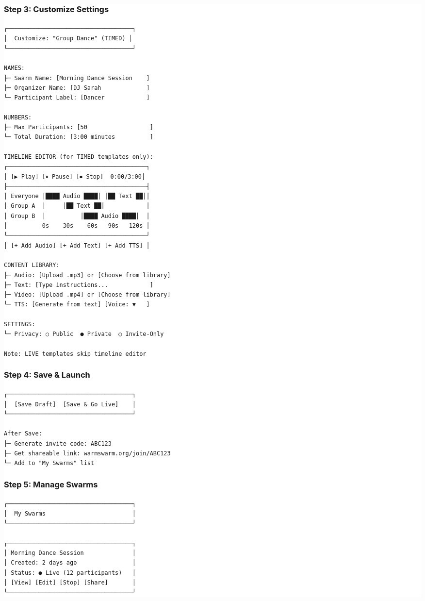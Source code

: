 ### Step 3: Customize Settings
```
┌────────────────────────────────────┐
│  Customize: "Group Dance" (TIMED) │
└────────────────────────────────────┘

NAMES:
├─ Swarm Name: [Morning Dance Session    ]
├─ Organizer Name: [DJ Sarah             ]
└─ Participant Label: [Dancer            ]

NUMBERS:
├─ Max Participants: [50                  ]
└─ Total Duration: [3:00 minutes          ]

TIMELINE EDITOR (for TIMED templates only):
┌────────────────────────────────────────┐
│ [▶ Play] [⏸ Pause] [⏹ Stop]  0:00/3:00│
├────────────────────────────────────────┤
│ Everyone │████ Audio ████│ │██ Text ██││
│ Group A  │     │██ Text ██│            │
│ Group B  │          │████ Audio ████│  │
│          0s    30s    60s   90s   120s │
└────────────────────────────────────────┘
│ [+ Add Audio] [+ Add Text] [+ Add TTS] │

CONTENT LIBRARY:
├─ Audio: [Upload .mp3] or [Choose from library]
├─ Text: [Type instructions...            ]
├─ Video: [Upload .mp4] or [Choose from library]
└─ TTS: [Generate from text] [Voice: ▼   ]

SETTINGS:
└─ Privacy: ○ Public  ● Private  ○ Invite-Only

Note: LIVE templates skip timeline editor
```

### Step 4: Save & Launch
```
┌────────────────────────────────────┐
│  [Save Draft]  [Save & Go Live]    │
└────────────────────────────────────┘

After Save:
├─ Generate invite code: ABC123
├─ Get shareable link: warmswarm.org/join/ABC123
└─ Add to "My Swarms" list
```

### Step 5: Manage Swarms
```
┌────────────────────────────────────┐
│  My Swarms                         │
└────────────────────────────────────┘

┌────────────────────────────────────┐
│ Morning Dance Session              │
│ Created: 2 days ago                │
│ Status: ● Live (12 participants)   │
│ [View] [Edit] [Stop] [Share]       │
└────────────────────────────────────┘

```